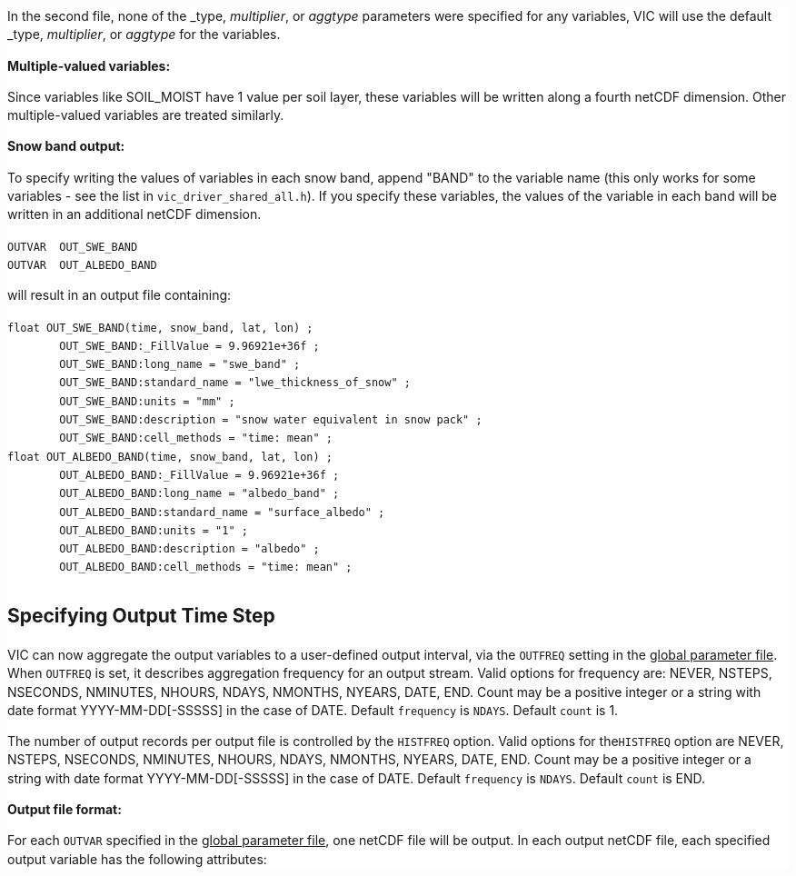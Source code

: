 In the second file, none of the _type, _multiplier_, or _aggtype_ parameters were specified for any variables, VIC will use the default _type, _multiplier_, or _aggtype_ for the variables.

**Multiple-valued variables:**

Since variables like SOIL_MOIST have 1 value per soil layer, these variables will be written along a fourth netCDF dimension. Other multiple-valued variables are treated similarly.

**Snow band output:**

To specify writing the values of variables in each snow band, append "BAND" to the variable name (this only works for some variables - see the list in `vic_driver_shared_all.h`). If you specify these variables, the values of the variable in each band will be written in an additional netCDF dimension.

```
OUTVAR	OUT_SWE_BAND
OUTVAR	OUT_ALBEDO_BAND
```

will result in an output file containing:

```
float OUT_SWE_BAND(time, snow_band, lat, lon) ;                                     
        OUT_SWE_BAND:_FillValue = 9.96921e+36f ;                                    
        OUT_SWE_BAND:long_name = "swe_band" ;                                       
        OUT_SWE_BAND:standard_name = "lwe_thickness_of_snow" ;                      
        OUT_SWE_BAND:units = "mm" ;                                                 
        OUT_SWE_BAND:description = "snow water equivalent in snow pack" ;
        OUT_SWE_BAND:cell_methods = "time: mean" ;
float OUT_ALBEDO_BAND(time, snow_band, lat, lon) ;                                  
        OUT_ALBEDO_BAND:_FillValue = 9.96921e+36f ;                                 
        OUT_ALBEDO_BAND:long_name = "albedo_band" ;                                 
        OUT_ALBEDO_BAND:standard_name = "surface_albedo" ;                          
        OUT_ALBEDO_BAND:units = "1" ;                                               
        OUT_ALBEDO_BAND:description = "albedo" ;                                    
        OUT_ALBEDO_BAND:cell_methods = "time: mean" ;

```

## Specifying Output Time Step

VIC can now aggregate the output variables to a user-defined output interval, via the `OUTFREQ` setting in the [global parameter file](GlobalParam.md). When  `OUTFREQ` is set, it describes aggregation frequency for an output stream. Valid options for frequency are: NEVER, NSTEPS, NSECONDS, NMINUTES, NHOURS, NDAYS, NMONTHS, NYEARS, DATE, END. Count may be a positive integer or a string with date format YYYY-MM-DD[-SSSSS] in the case of DATE. Default `frequency` is `NDAYS`. Default `count` is 1.

The number of output records per output file is controlled by the `HISTFREQ` option. Valid options for the`HISTFREQ` option are NEVER, NSTEPS, NSECONDS, NMINUTES, NHOURS, NDAYS, NMONTHS, NYEARS, DATE, END. Count may be a positive integer or a string with date format YYYY-MM-DD[-SSSSS] in the case of DATE. Default `frequency` is `NDAYS`. Default `count` is END.

**Output file format:**

For each `OUTVAR` specified in the [global parameter file](GlobalParam.md), one netCDF file will be output. In each output netCDF file, each specified output variable has the following attributes:

